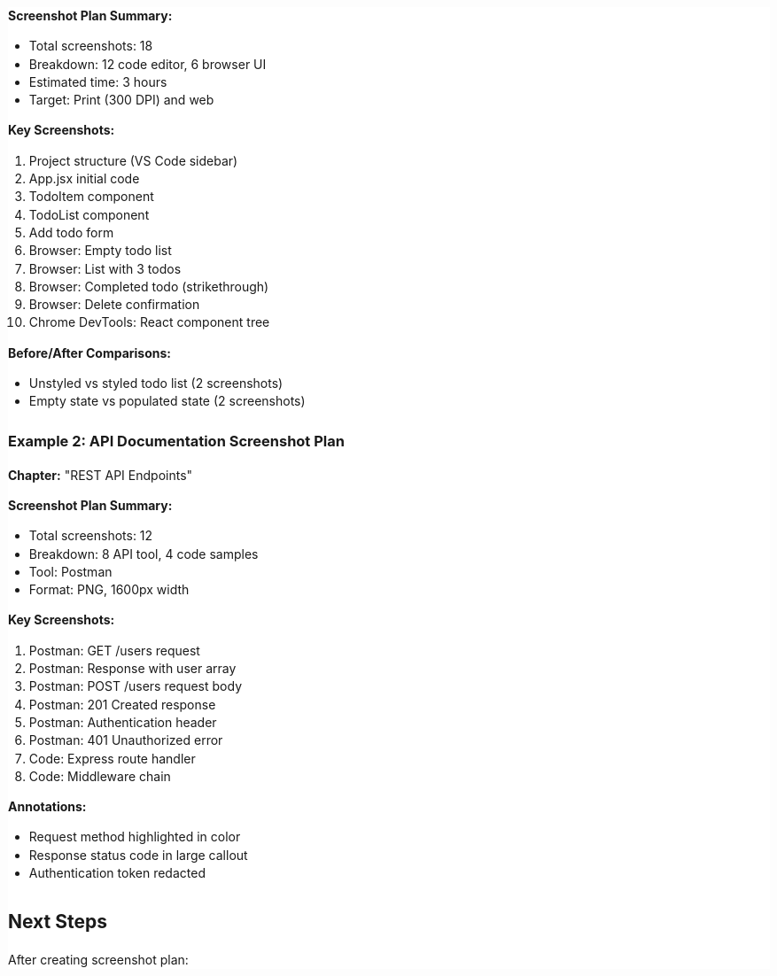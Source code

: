 **Screenshot Plan Summary:**

- Total screenshots: 18
- Breakdown: 12 code editor, 6 browser UI
- Estimated time: 3 hours
- Target: Print (300 DPI) and web

**Key Screenshots:**

1. Project structure (VS Code sidebar)
2. App.jsx initial code
3. TodoItem component
4. TodoList component
5. Add todo form
6. Browser: Empty todo list
7. Browser: List with 3 todos
8. Browser: Completed todo (strikethrough)
9. Browser: Delete confirmation
10. Chrome DevTools: React component tree

**Before/After Comparisons:**

- Unstyled vs styled todo list (2 screenshots)
- Empty state vs populated state (2 screenshots)

### Example 2: API Documentation Screenshot Plan

**Chapter:** "REST API Endpoints"

**Screenshot Plan Summary:**

- Total screenshots: 12
- Breakdown: 8 API tool, 4 code samples
- Tool: Postman
- Format: PNG, 1600px width

**Key Screenshots:**

1. Postman: GET /users request
2. Postman: Response with user array
3. Postman: POST /users request body
4. Postman: 201 Created response
5. Postman: Authentication header
6. Postman: 401 Unauthorized error
7. Code: Express route handler
8. Code: Middleware chain

**Annotations:**

- Request method highlighted in color
- Response status code in large callout
- Authentication token redacted

## Next Steps

After creating screenshot plan:
